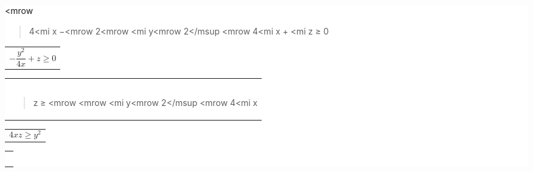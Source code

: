 ></mrow>
<mrow 
><mn>4</mn><mi 
>x</mi></mrow></mfrac> <mo 
class="MathClass-bin">&#x2212;</mo><mfrac><mrow 
><mn>2</mn><msup><mrow 
><mi 
>y</mi></mrow><mrow 
><mn>2</mn></mrow></msup 
></mrow> 
 <mrow 
><mn>4</mn><mi 
>x</mi></mrow></mfrac> <mo 
class="MathClass-bin">+</mo> <mi 
>z</mi> <mo 
class="MathClass-rel">&#x2265;</mo> <mn>0</mn>
</math></td></tr></table>
   <table class="equation-star"><tr><td>
<math 
 xmlns="http://www.w3.org/1998/Math/MathML" display="block" class="equation">
                           <mo 
class="MathClass-bin">&#x2212;</mo><mfrac><mrow 
><msup><mrow 
><mi 
>y</mi></mrow><mrow 
><mn>2</mn></mrow></msup 
></mrow>
<mrow 
><mn>4</mn><mi 
>x</mi></mrow></mfrac> <mo 
class="MathClass-bin">+</mo> <mi 
>z</mi> <mo 
class="MathClass-rel">&#x2265;</mo> <mn>0</mn>
</math></td></tr></table>
   <table class="equation-star"><tr><td>

<math 
 xmlns="http://www.w3.org/1998/Math/MathML" display="block" class="equation">
                              <mi 
>z</mi> <mo 
class="MathClass-rel">&#x2265;</mo> <mfrac><mrow 
><msup><mrow 
><mi 
>y</mi></mrow><mrow 
><mn>2</mn></mrow></msup 
></mrow> 
<mrow 
><mn>4</mn><mi 
>x</mi></mrow></mfrac>
</math></td></tr></table>
   <table class="equation-star"><tr><td>
<math 
 xmlns="http://www.w3.org/1998/Math/MathML" display="block" class="equation">
                             <mn>4</mn><mi 
>x</mi><mi 
>z</mi> <mo 
class="MathClass-rel">&#x2265;</mo> <msup><mrow 
><mi 
>y</mi></mrow><mrow 
><mn>2</mn></mrow></msup 
>
</math></td></tr></table>
   <table class="equation-star"><tr><td>
<math 